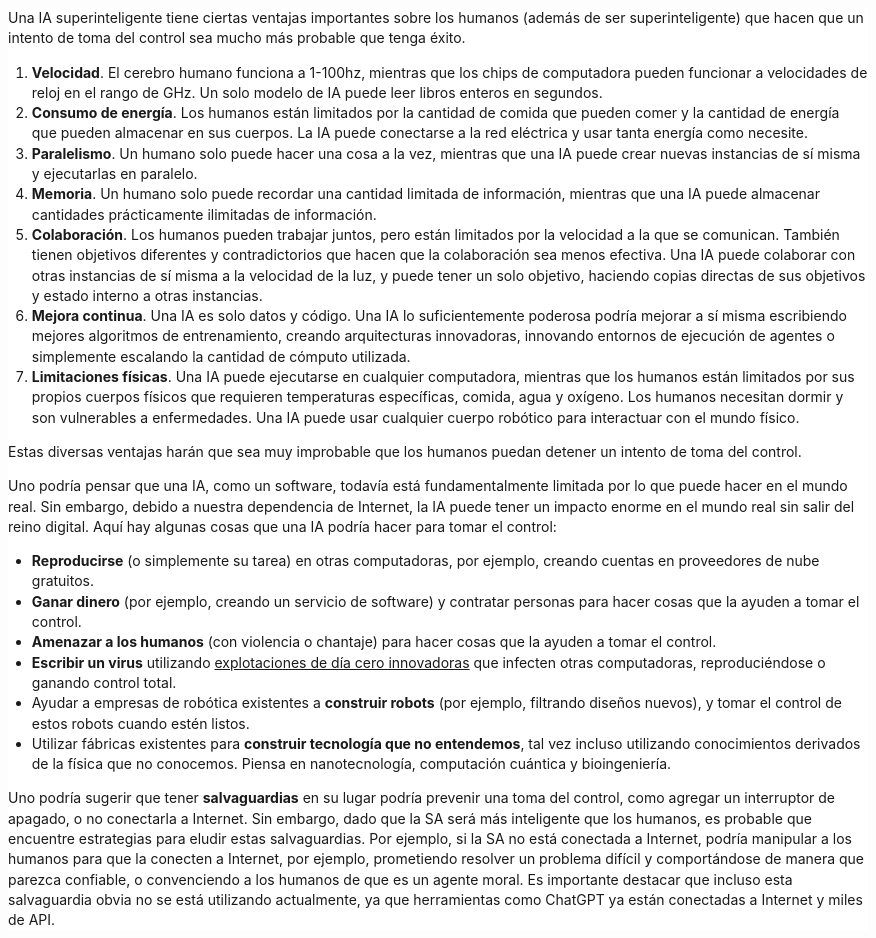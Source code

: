 Una IA superinteligente tiene ciertas ventajas importantes sobre los humanos (además de ser superinteligente) que hacen que un intento de toma del control sea mucho más probable que tenga éxito.

1. **Velocidad**. El cerebro humano funciona a 1-100hz, mientras que los chips de computadora pueden funcionar a velocidades de reloj en el rango de GHz. Un solo modelo de IA puede leer libros enteros en segundos.
1. **Consumo de energía**. Los humanos están limitados por la cantidad de comida que pueden comer y la cantidad de energía que pueden almacenar en sus cuerpos. La IA puede conectarse a la red eléctrica y usar tanta energía como necesite.
1. **Paralelismo**. Un humano solo puede hacer una cosa a la vez, mientras que una IA puede crear nuevas instancias de sí misma y ejecutarlas en paralelo.
1. **Memoria**. Un humano solo puede recordar una cantidad limitada de información, mientras que una IA puede almacenar cantidades prácticamente ilimitadas de información.
1. **Colaboración**. Los humanos pueden trabajar juntos, pero están limitados por la velocidad a la que se comunican. También tienen objetivos diferentes y contradictorios que hacen que la colaboración sea menos efectiva. Una IA puede colaborar con otras instancias de sí misma a la velocidad de la luz, y puede tener un solo objetivo, haciendo copias directas de sus objetivos y estado interno a otras instancias.
1. **Mejora continua**. Una IA es solo datos y código. Una IA lo suficientemente poderosa podría mejorar a sí misma escribiendo mejores algoritmos de entrenamiento, creando arquitecturas innovadoras, innovando entornos de ejecución de agentes o simplemente escalando la cantidad de cómputo utilizada.
1. **Limitaciones físicas**. Una IA puede ejecutarse en cualquier computadora, mientras que los humanos están limitados por sus propios cuerpos físicos que requieren temperaturas específicas, comida, agua y oxígeno. Los humanos necesitan dormir y son vulnerables a enfermedades. Una IA puede usar cualquier cuerpo robótico para interactuar con el mundo físico.

Estas diversas ventajas harán que sea muy improbable que los humanos puedan detener un intento de toma del control.

Uno podría pensar que una IA, como un software, todavía está fundamentalmente limitada por lo que puede hacer en el mundo real.
Sin embargo, debido a nuestra dependencia de Internet, la IA puede tener un impacto enorme en el mundo real sin salir del reino digital.
Aquí hay algunas cosas que una IA podría hacer para tomar el control:

- **Reproducirse** (o simplemente su tarea) en otras computadoras, por ejemplo, creando cuentas en proveedores de nube gratuitos.
- **Ganar dinero** (por ejemplo, creando un servicio de software) y contratar personas para hacer cosas que la ayuden a tomar el control.
- **Amenazar a los humanos** (con violencia o chantaje) para hacer cosas que la ayuden a tomar el control.
- **Escribir un virus** utilizando [explotaciones de día cero innovadoras](/cybersecurity-risks) que infecten otras computadoras, reproduciéndose o ganando control total.
- Ayudar a empresas de robótica existentes a **construir robots** (por ejemplo, filtrando diseños nuevos), y tomar el control de estos robots cuando estén listos.
- Utilizar fábricas existentes para **construir tecnología que no entendemos**, tal vez incluso utilizando conocimientos derivados de la física que no conocemos. Piensa en nanotecnología, computación cuántica y bioingeniería.

Uno podría sugerir que tener **salvaguardias** en su lugar podría prevenir una toma del control, como agregar un interruptor de apagado, o no conectarla a Internet.
Sin embargo, dado que la SA será más inteligente que los humanos, es probable que encuentre estrategias para eludir estas salvaguardias.
Por ejemplo, si la SA no está conectada a Internet, podría manipular a los humanos para que la conecten a Internet, por ejemplo, prometiendo resolver un problema difícil y comportándose de manera que parezca confiable, o convenciendo a los humanos de que es un agente moral.
Es importante destacar que incluso esta salvaguardia obvia no se está utilizando actualmente, ya que herramientas como ChatGPT ya están conectadas a Internet y miles de API.
